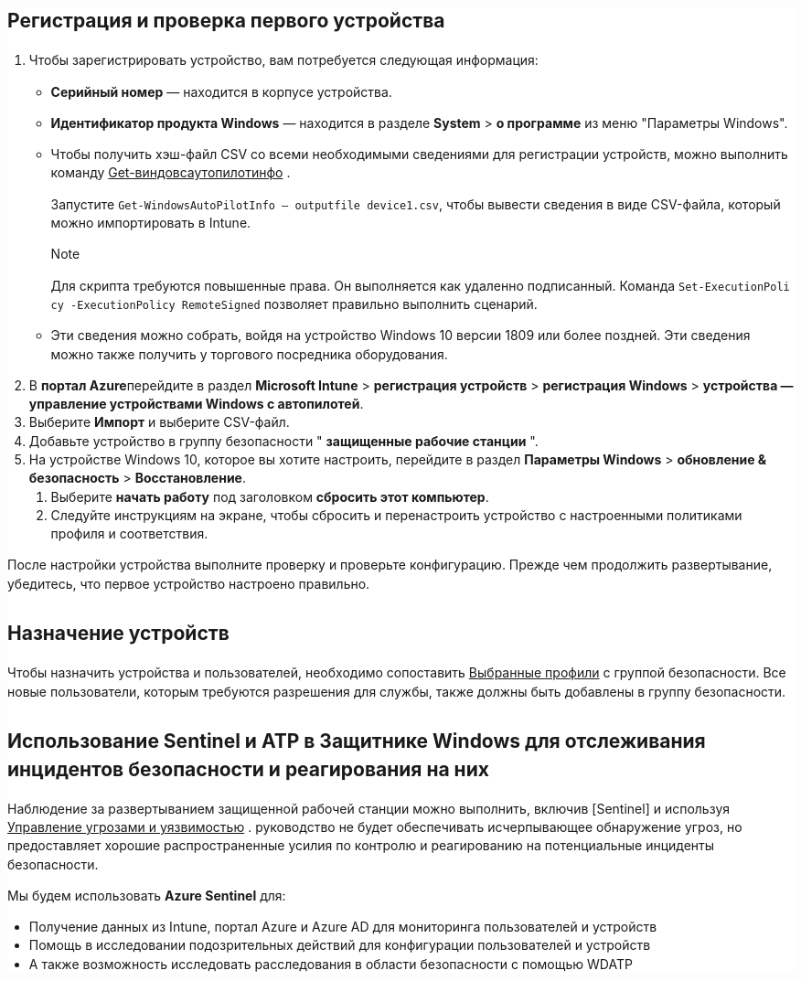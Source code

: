 ## <a name="enroll-and-validate-your-first-device"></a>Регистрация и проверка первого устройства

1. Чтобы зарегистрировать устройство, вам потребуется следующая информация:
   * **Серийный номер** — находится в корпусе устройства.
   * **Идентификатор продукта Windows** — находится в разделе **System** > **о программе** из меню "Параметры Windows".
   * Чтобы получить хэш-файл CSV со всеми необходимыми сведениями для регистрации устройств, можно выполнить команду [Get-виндовсаутопилотинфо](https://aka.ms/Autopilotshell) .
   
     Запустите `Get-WindowsAutoPilotInfo – outputfile device1.csv`, чтобы вывести сведения в виде CSV-файла, который можно импортировать в Intune.

     > [!NOTE]
     > Для скрипта требуются повышенные права. Он выполняется как удаленно подписанный. Команда `Set-ExecutionPolicy -ExecutionPolicy RemoteSigned` позволяет правильно выполнить сценарий.

   * Эти сведения можно собрать, войдя на устройство Windows 10 версии 1809 или более поздней. Эти сведения можно также получить у торгового посредника оборудования.
1. В **портал Azure**перейдите в раздел **Microsoft Intune** > **регистрация устройств** > **регистрация Windows** > **устройства — управление устройствами Windows с автопилотей**.
1. Выберите **Импорт** и выберите CSV-файл.
1. Добавьте устройство в группу безопасности " **защищенные рабочие станции** ".
1. На устройстве Windows 10, которое вы хотите настроить, перейдите в раздел **Параметры Windows** > **обновление & безопасность** > **Восстановление**.
   1. Выберите **начать работу** под заголовком **сбросить этот компьютер**.
   1. Следуйте инструкциям на экране, чтобы сбросить и перенастроить устройство с настроенными политиками профиля и соответствия.

После настройки устройства выполните проверку и проверьте конфигурацию. Прежде чем продолжить развертывание, убедитесь, что первое устройство настроено правильно.

## <a name="assign-devices"></a>Назначение устройств

Чтобы назначить устройства и пользователей, необходимо сопоставить [Выбранные профили](https://docs.microsoft.com/intune/device-profile-assign) с группой безопасности. Все новые пользователи, которым требуются разрешения для службы, также должны быть добавлены в группу безопасности.

## <a name="using-sentinel-and-windows-defender-atp-to-monitor-and-respond-to-security-incidents"></a>Использование Sentinel и ATP в Защитнике Windows для отслеживания инцидентов безопасности и реагирования на них

Наблюдение за развертыванием защищенной рабочей станции можно выполнить, включив [Sentinel] и используя [Управление угрозами и уязвимостью](https://docs.microsoft.com/windows/security/threat-protection/microsoft-defender-atp/next-gen-threat-and-vuln-mgt) . руководство не будет обеспечивать исчерпывающее обнаружение угроз, но предоставляет хорошие распространенные усилия по контролю и реагированию на потенциальные инциденты безопасности.

Мы будем использовать **Azure Sentinel** для: 

* Получение данных из Intune, портал Azure и Azure AD для мониторинга пользователей и устройств
* Помощь в исследовании подозрительных действий для конфигурации пользователей и устройств
* А также возможность исследовать расследования в области безопасности с помощью WDATP
